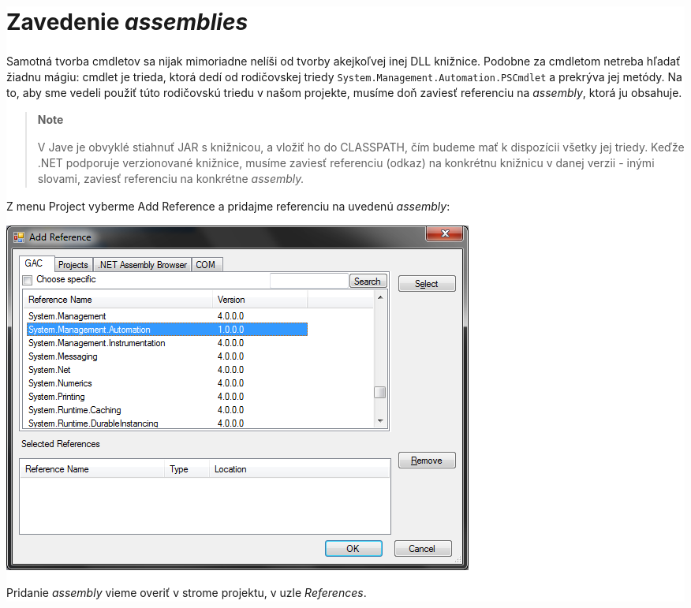 # Zavedenie *assemblies*

Samotná tvorba cmdletov sa nijak mimoriadne nelíši od tvorby akejkoľvej
inej DLL knižnice. Podobne za cmdletom netreba hľadať žiadnu mágiu:
cmdlet je trieda, ktorá dedí od rodičovskej triedy
`System.Management.Automation.PSCmdlet` a prekrýva jej metódy. Na to,
aby sme vedeli použiť túto rodičovskú triedu v našom projekte, musíme
doň zaviesť referenciu na *assembly*, ktorá ju obsahuje.

> **Note**
> 
> V Jave je obvyklé stiahnuť JAR s knižnicou, a vložiť ho do CLASSPATH,
> čím budeme mať k dispozícii všetky jej triedy. Keďže .NET podporuje
> verzionované knižnice, musíme zaviesť referenciu (odkaz) na konkrétnu
> knižnicu v danej verzii - inými slovami, zaviesť referenciu na
> konkrétne *assembly.*

Z menu Project vyberme Add Reference a pridajme referenciu na uvedenú
*assembly*:

![Pridanie odkazu na *assembly*](add-reference.png)

Pridanie *assembly* vieme overiť v strome projektu, v uzle *References*.
